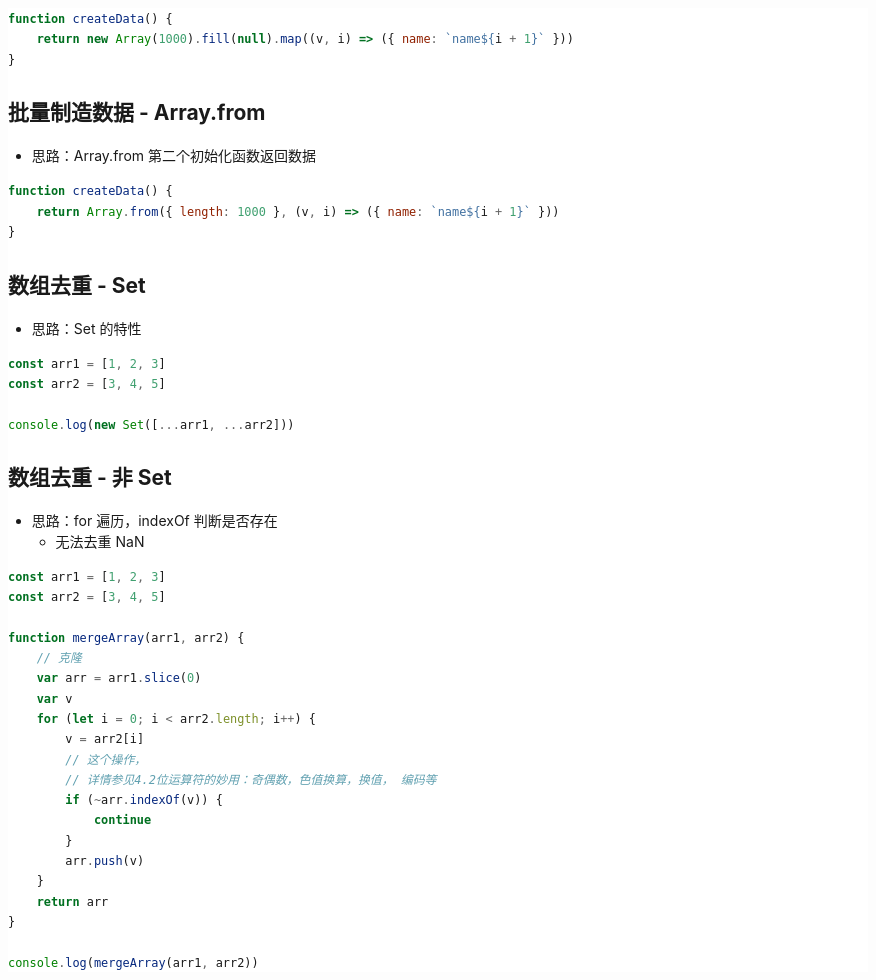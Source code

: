 ```javascript
function createData() {
    return new Array(1000).fill(null).map((v, i) => ({ name: `name${i + 1}` }))
}
```

## 批量制造数据 - Array.from

-   思路：Array.from 第二个初始化函数返回数据

```javascript
function createData() {
    return Array.from({ length: 1000 }, (v, i) => ({ name: `name${i + 1}` }))
}
```

## 数组去重 - Set

-   思路：Set 的特性

```javascript
const arr1 = [1, 2, 3]
const arr2 = [3, 4, 5]

console.log(new Set([...arr1, ...arr2]))
```

## 数组去重 - 非 Set

-   思路：for 遍历，indexOf 判断是否存在
    -   无法去重 NaN

```javascript
const arr1 = [1, 2, 3]
const arr2 = [3, 4, 5]

function mergeArray(arr1, arr2) {
    // 克隆
    var arr = arr1.slice(0)
    var v
    for (let i = 0; i < arr2.length; i++) {
        v = arr2[i]
        // 这个操作，
        // 详情参见4.2位运算符的妙用：奇偶数，色值换算，换值， 编码等
        if (~arr.indexOf(v)) {
            continue
        }
        arr.push(v)
    }
    return arr
}

console.log(mergeArray(arr1, arr2))
```
